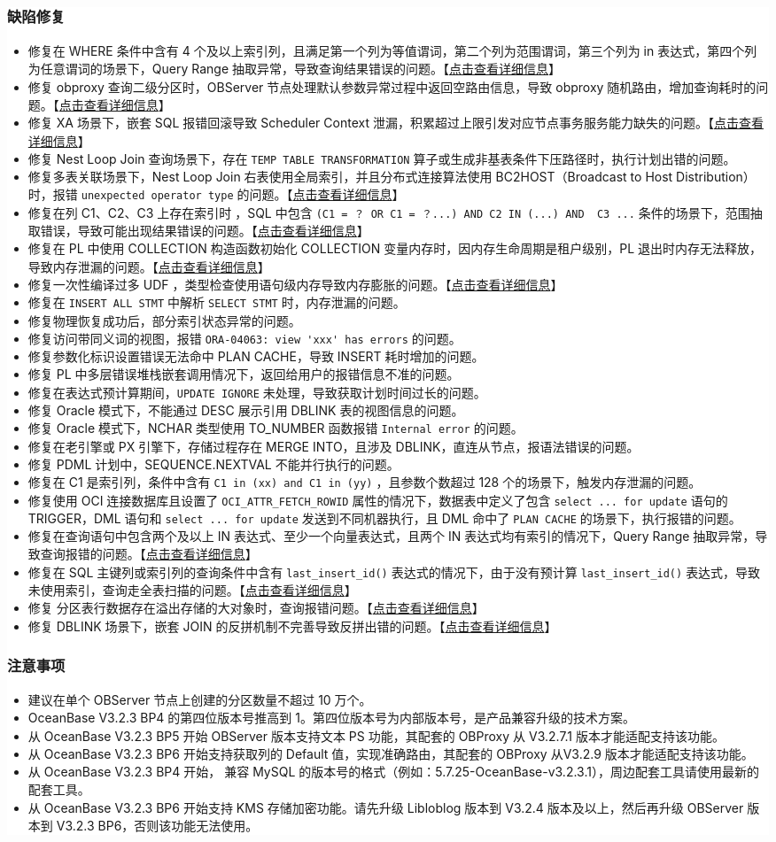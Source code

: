 ### 缺陷修复

* 修复在 WHERE 条件中含有 4 个及以上索引列，且满足第一个列为等值谓词，第二个列为范围谓词，第三个列为 in 表达式，第四个列为任意谓词的场景下，Query Range 抽取异常，导致查询结果错误的问题。【[点击查看详细信息](https://www.oceanbase.com/knowledge-base/oceanbase-database-20000043615?back=kb)】
* 修复 obproxy 查询二级分区时，OBServer 节点处理默认参数异常过程中返回空路由信息，导致 obproxy 随机路由，增加查询耗时的问题。【[点击查看详细信息](https://www.oceanbase.com/knowledge-base/oceanbase-database-20000043626?back=kb)】
* 修复 XA 场景下，嵌套 SQL 报错回滚导致 Scheduler Context 泄漏，积累超过上限引发对应节点事务服务能力缺失的问题。【[点击查看详细信息](https://www.oceanbase.com/knowledge-base/oceanbase-database-20000043617?back=kb)】
* 修复 Nest Loop Join 查询场景下，存在 `TEMP TABLE TRANSFORMATION` 算子或生成非基表条件下压路径时，执行计划出错的问题。
* 修复多表关联场景下，Nest Loop Join 右表使用全局索引，并且分布式连接算法使用 BC2HOST（Broadcast to Host Distribution）时，报错 `unexpected operator type` 的问题。【[点击查看详细信息](https://www.oceanbase.com/knowledge-base/oceanbase-database-20000043624?back=kb)】
* 修复在列 C1、C2、C3 上存在索引时 ，SQL 中包含 `(C1 = ？ OR C1 = ？...) AND C2 IN (...) AND  C3 ...` 条件的场景下，范围抽取错误，导致可能出现结果错误的问题。【[点击查看详细信息](https://www.oceanbase.com/knowledge-base/oceanbase-database-20000045552?back=kb)】
* 修复在 PL 中使用 COLLECTION 构造函数初始化 COLLECTION 变量内存时，因内存生命周期是租户级别，PL 退出时内存无法释放，导致内存泄漏的问题。【[点击查看详细信息](https://www.oceanbase.com/knowledge-base/oceanbase-database-20000045553?back=kb)】
* 修复一次性编译过多 UDF ，类型检查使用语句级内存导致内存膨胀的问题。【[点击查看详细信息](https://www.oceanbase.com/knowledge-base/oceanbase-database-20000045551?back=kb)】
* 修复在 `INSERT ALL STMT` 中解析 `SELECT STMT` 时，内存泄漏的问题。
* 修复物理恢复成功后，部分索引状态异常的问题。
* 修复访问带同义词的视图，报错 `ORA-04063: view 'xxx' has errors` 的问题。
* 修复参数化标识设置错误无法命中 PLAN CACHE，导致 INSERT 耗时增加的问题。
* 修复 PL 中多层错误堆栈嵌套调用情况下，返回给用户的报错信息不准的问题。
* 修复在表达式预计算期间，`UPDATE IGNORE` 未处理，导致获取计划时间过长的问题。
* 修复 Oracle 模式下，不能通过 DESC 展示引用 DBLINK 表的视图信息的问题。
* 修复 Oracle 模式下，NCHAR 类型使用 TO_NUMBER 函数报错 `Internal error` 的问题。
* 修复在老引擎或 PX 引擎下，存储过程存在 MERGE INTO，且涉及 DBLINK，直连从节点，报语法错误的问题。
* 修复 PDML 计划中，SEQUENCE.NEXTVAL 不能并行执行的问题。
* 修复在 C1 是索引列，条件中含有 `C1 in (xx) and C1 in (yy)` ，且参数个数超过 128 个的场景下，触发内存泄漏的问题。
* 修复使用 OCI 连接数据库且设置了 `OCI_ATTR_FETCH_ROWID` 属性的情况下，数据表中定义了包含 `select ... for update` 语句的 TRIGGER，DML 语句和 `select ... for update` 发送到不同机器执行，且 DML 命中了 `PLAN CACHE` 的场景下，执行报错的问题。
* 修复在查询语句中包含两个及以上 IN 表达式、至少一个向量表达式，且两个 IN 表达式均有索引的情况下，Query Range 抽取异常，导致查询报错的问题。【[点击查看详细信息](https://www.oceanbase.com/knowledge-base/oceanbase-database-20000043623?back=kb)】
* 修复在 SQL 主键列或索引列的查询条件中含有 `last_insert_id()` 表达式的情况下，由于没有预计算 `last_insert_id()` 表达式，导致未使用索引，查询走全表扫描的问题。【[点击查看详细信息](https://www.oceanbase.com/knowledge-base/oceanbase-database-20000043625?back=kb)】
* 修复 分区表行数据存在溢出存储的大对象时，查询报错问题。【[点击查看详细信息](https://www.oceanbase.com/knowledge-base/oceanbase-database-20000043620?back=kb)】
* 修复 DBLINK 场景下，嵌套 JOIN 的反拼机制不完善导致反拼出错的问题。【[点击查看详细信息](https://www.oceanbase.com/knowledge-base/oceanbase-database-20000043627?back=kb)】

### 注意事项

* 建议在单个 OBServer 节点上创建的分区数量不超过 10 万个。
* OceanBase V3.2.3 BP4 的第四位版本号推高到 1。第四位版本号为内部版本号，是产品兼容升级的技术方案。
* 从 OceanBase V3.2.3 BP5 开始 OBServer 版本支持文本 PS 功能，其配套的 OBProxy 从 V3.2.7.1 版本才能适配支持该功能。
* 从 OceanBase V3.2.3 BP6 开始支持获取列的 Default 值，实现准确路由，其配套的 OBProxy 从V3.2.9 版本才能适配支持该功能。
* 从 OceanBase V3.2.3 BP4 开始， 兼容 MySQL 的版本号的格式（例如：5.7.25-OceanBase-v3.2.3.1），周边配套工具请使用最新的配套工具。
* 从 OceanBase V3.2.3 BP6 开始支持 KMS 存储加密功能。请先升级 Libloblog 版本到 V3.2.4 版本及以上，然后再升级 OBServer 版本到 V3.2.3 BP6，否则该功能无法使用。
